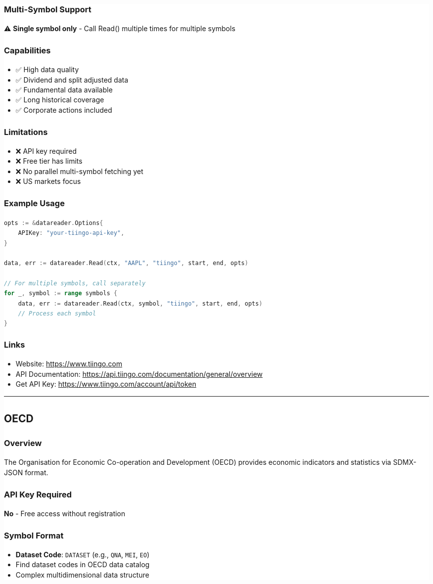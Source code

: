 ### Multi-Symbol Support
⚠️ **Single symbol only** - Call Read() multiple times for multiple symbols

### Capabilities
- ✅ High data quality
- ✅ Dividend and split adjusted data
- ✅ Fundamental data available
- ✅ Long historical coverage
- ✅ Corporate actions included

### Limitations
- ❌ API key required
- ❌ Free tier has limits
- ❌ No parallel multi-symbol fetching yet
- ❌ US markets focus

### Example Usage
```go
opts := &datareader.Options{
    APIKey: "your-tiingo-api-key",
}

data, err := datareader.Read(ctx, "AAPL", "tiingo", start, end, opts)

// For multiple symbols, call separately
for _, symbol := range symbols {
    data, err := datareader.Read(ctx, symbol, "tiingo", start, end, opts)
    // Process each symbol
}
```

### Links
- Website: https://www.tiingo.com
- API Documentation: https://api.tiingo.com/documentation/general/overview
- Get API Key: https://www.tiingo.com/account/api/token

---

## OECD

### Overview
The Organisation for Economic Co-operation and Development (OECD) provides economic indicators and statistics via SDMX-JSON format.

### API Key Required
**No** - Free access without registration

### Symbol Format
- **Dataset Code**: `DATASET` (e.g., `QNA`, `MEI`, `EO`)
- Find dataset codes in OECD data catalog
- Complex multidimensional data structure
